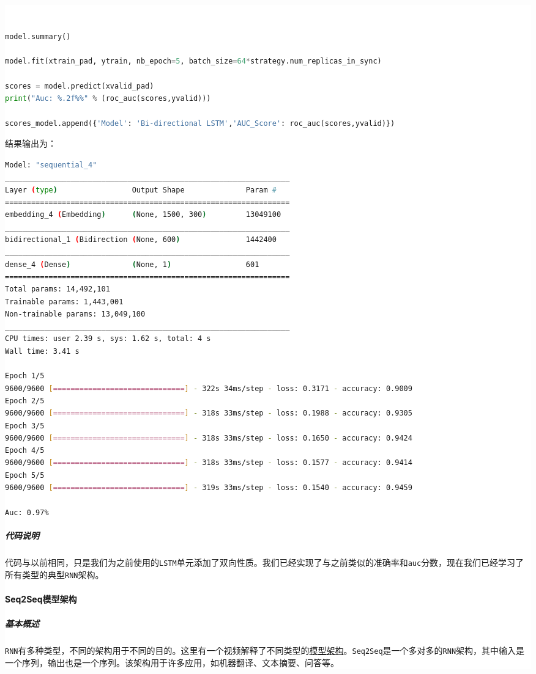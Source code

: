 ```python
    
    
model.summary()

model.fit(xtrain_pad, ytrain, nb_epoch=5, batch_size=64*strategy.num_replicas_in_sync)

scores = model.predict(xvalid_pad)
print("Auc: %.2f%%" % (roc_auc(scores,yvalid)))

scores_model.append({'Model': 'Bi-directional LSTM','AUC_Score': roc_auc(scores,yvalid)})
```
结果输出为：
```bash
Model: "sequential_4"
_________________________________________________________________
Layer (type)                 Output Shape              Param #   
=================================================================
embedding_4 (Embedding)      (None, 1500, 300)         13049100  
_________________________________________________________________
bidirectional_1 (Bidirection (None, 600)               1442400   
_________________________________________________________________
dense_4 (Dense)              (None, 1)                 601       
=================================================================
Total params: 14,492,101
Trainable params: 1,443,001
Non-trainable params: 13,049,100
_________________________________________________________________
CPU times: user 2.39 s, sys: 1.62 s, total: 4 s
Wall time: 3.41 s

Epoch 1/5
9600/9600 [==============================] - 322s 34ms/step - loss: 0.3171 - accuracy: 0.9009
Epoch 2/5
9600/9600 [==============================] - 318s 33ms/step - loss: 0.1988 - accuracy: 0.9305
Epoch 3/5
9600/9600 [==============================] - 318s 33ms/step - loss: 0.1650 - accuracy: 0.9424
Epoch 4/5
9600/9600 [==============================] - 318s 33ms/step - loss: 0.1577 - accuracy: 0.9414
Epoch 5/5
9600/9600 [==============================] - 319s 33ms/step - loss: 0.1540 - accuracy: 0.9459

Auc: 0.97%
```
##### 代码说明

代码与以前相同，只是我们为之前使用的`LSTM`单元添加了双向性质。我们已经实现了与之前类似的准确率和`auc`分数，现在我们已经学习了所有类型的典型`RNN`架构。

#### Seq2Seq模型架构

##### 基本概述

`RNN`有多种类型，不同的架构用于不同的目的。这里有一个视频解释了不同类型的[模型架构](https://www.coursera.org/learn/nlp-sequence-models/lecture/BO8PS/different-types-of-rnns)。`Seq2Seq`是一个多对多的`RNN`架构，其中输入是一个序列，输出也是一个序列。该架构用于许多应用，如机器翻译、文本摘要、问答等。
